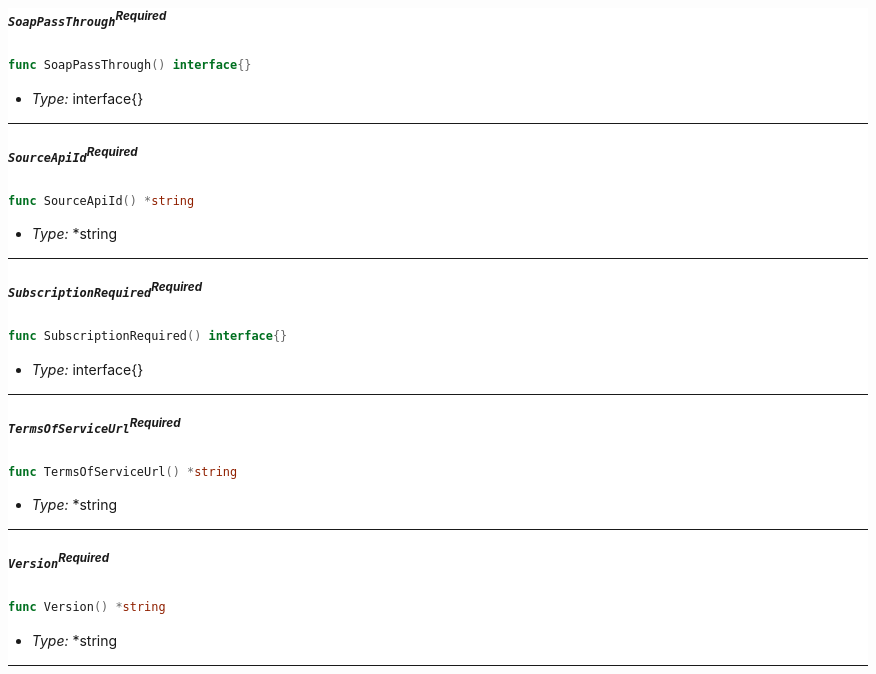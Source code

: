 ##### `SoapPassThrough`<sup>Required</sup> <a name="SoapPassThrough" id="@cdktf/provider-azurerm.apiManagementApi.ApiManagementApi.property.soapPassThrough"></a>

```go
func SoapPassThrough() interface{}
```

- *Type:* interface{}

---

##### `SourceApiId`<sup>Required</sup> <a name="SourceApiId" id="@cdktf/provider-azurerm.apiManagementApi.ApiManagementApi.property.sourceApiId"></a>

```go
func SourceApiId() *string
```

- *Type:* *string

---

##### `SubscriptionRequired`<sup>Required</sup> <a name="SubscriptionRequired" id="@cdktf/provider-azurerm.apiManagementApi.ApiManagementApi.property.subscriptionRequired"></a>

```go
func SubscriptionRequired() interface{}
```

- *Type:* interface{}

---

##### `TermsOfServiceUrl`<sup>Required</sup> <a name="TermsOfServiceUrl" id="@cdktf/provider-azurerm.apiManagementApi.ApiManagementApi.property.termsOfServiceUrl"></a>

```go
func TermsOfServiceUrl() *string
```

- *Type:* *string

---

##### `Version`<sup>Required</sup> <a name="Version" id="@cdktf/provider-azurerm.apiManagementApi.ApiManagementApi.property.version"></a>

```go
func Version() *string
```

- *Type:* *string

---
